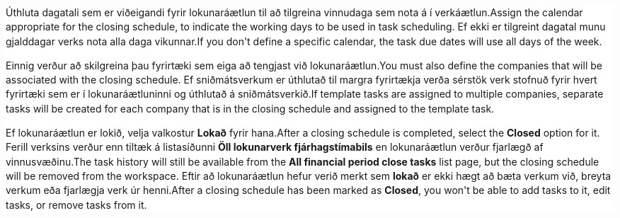 <span data-ttu-id="4e276-191">Úthluta dagatali sem er viðeigandi fyrir lokunaráætlun til að tilgreina vinnudaga sem nota á í verkáætlun.</span><span class="sxs-lookup"><span data-stu-id="4e276-191">Assign the calendar appropriate for the closing schedule, to indicate the working days to be used in task scheduling.</span></span> <span data-ttu-id="4e276-192">Ef ekki er tilgreint dagatal munu gjalddagar verks nota alla daga vikunnar.</span><span class="sxs-lookup"><span data-stu-id="4e276-192">If you don't define a specific calendar, the task due dates will use all days of the week.</span></span> 

<span data-ttu-id="4e276-193">Einnig verður að skilgreina þau fyrirtæki sem eiga að tengjast við lokunaráætlun.</span><span class="sxs-lookup"><span data-stu-id="4e276-193">You must also define the companies that will be associated with the closing schedule.</span></span> <span data-ttu-id="4e276-194">Ef sniðmátsverkum er úthlutað til margra fyrirtækja verða sérstök verk stofnuð fyrir hvert fyrirtæki sem er í lokunaráætluninni og úthlutað á sniðmátsverkið.</span><span class="sxs-lookup"><span data-stu-id="4e276-194">If template tasks are assigned to multiple companies, separate tasks will be created for each company that is in the closing schedule and assigned to the template task.</span></span> 

<span data-ttu-id="4e276-195">Ef lokunaráætlun er lokið, velja valkostur **Lokað** fyrir hana.</span><span class="sxs-lookup"><span data-stu-id="4e276-195">After a closing schedule is completed, select the **Closed** option for it.</span></span> <span data-ttu-id="4e276-196">Ferill verksins verður enn tiltæk á listasíðunni **Öll lokunarverk fjárhagstímabils** en lokunaráætlun verður fjarlægð af vinnusvæðinu.</span><span class="sxs-lookup"><span data-stu-id="4e276-196">The task history will still be available from the **All financial period close tasks** list page, but the closing schedule will be removed from the workspace.</span></span> <span data-ttu-id="4e276-197">Eftir að lokunaráætlun hefur verið merkt sem **lokað** er ekki hægt að bæta verkum við, breyta verkum eða fjarlægja verk úr henni.</span><span class="sxs-lookup"><span data-stu-id="4e276-197">After a closing schedule has been marked as **Closed**, you won't be able to add tasks to it, edit tasks, or remove tasks from it.</span></span>





